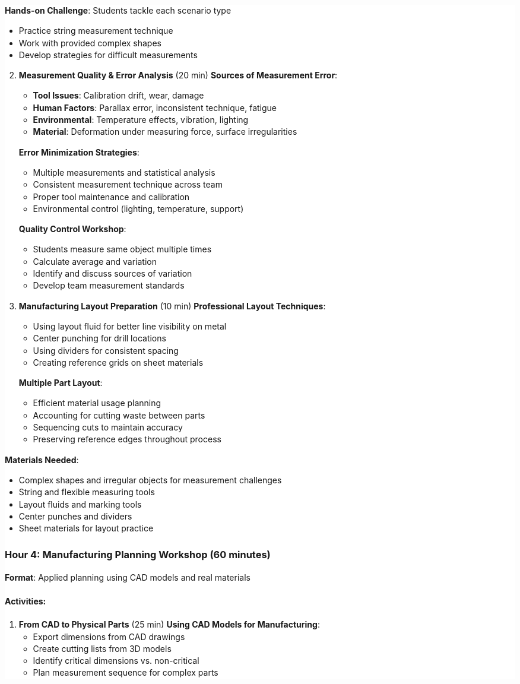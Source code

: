    **Hands-on Challenge**: Students tackle each scenario type
   - Practice string measurement technique
   - Work with provided complex shapes
   - Develop strategies for difficult measurements

2. **Measurement Quality & Error Analysis** (20 min)
   **Sources of Measurement Error**:
   - **Tool Issues**: Calibration drift, wear, damage
   - **Human Factors**: Parallax error, inconsistent technique, fatigue
   - **Environmental**: Temperature effects, vibration, lighting
   - **Material**: Deformation under measuring force, surface irregularities

   **Error Minimization Strategies**:
   - Multiple measurements and statistical analysis
   - Consistent measurement technique across team
   - Proper tool maintenance and calibration
   - Environmental control (lighting, temperature, support)

   **Quality Control Workshop**:
   - Students measure same object multiple times
   - Calculate average and variation
   - Identify and discuss sources of variation
   - Develop team measurement standards

3. **Manufacturing Layout Preparation** (10 min)
   **Professional Layout Techniques**:
   - Using layout fluid for better line visibility on metal
   - Center punching for drill locations
   - Using dividers for consistent spacing
   - Creating reference grids on sheet materials

   **Multiple Part Layout**:
   - Efficient material usage planning
   - Accounting for cutting waste between parts
   - Sequencing cuts to maintain accuracy
   - Preserving reference edges throughout process

**Materials Needed**:
- Complex shapes and irregular objects for measurement challenges
- String and flexible measuring tools
- Layout fluids and marking tools
- Center punches and dividers
- Sheet materials for layout practice

### Hour 4: Manufacturing Planning Workshop (60 minutes)
**Format**: Applied planning using CAD models and real materials

#### Activities:
1. **From CAD to Physical Parts** (25 min)
   **Using CAD Models for Manufacturing**:
   - Export dimensions from CAD drawings
   - Create cutting lists from 3D models
   - Identify critical dimensions vs. non-critical
   - Plan measurement sequence for complex parts
